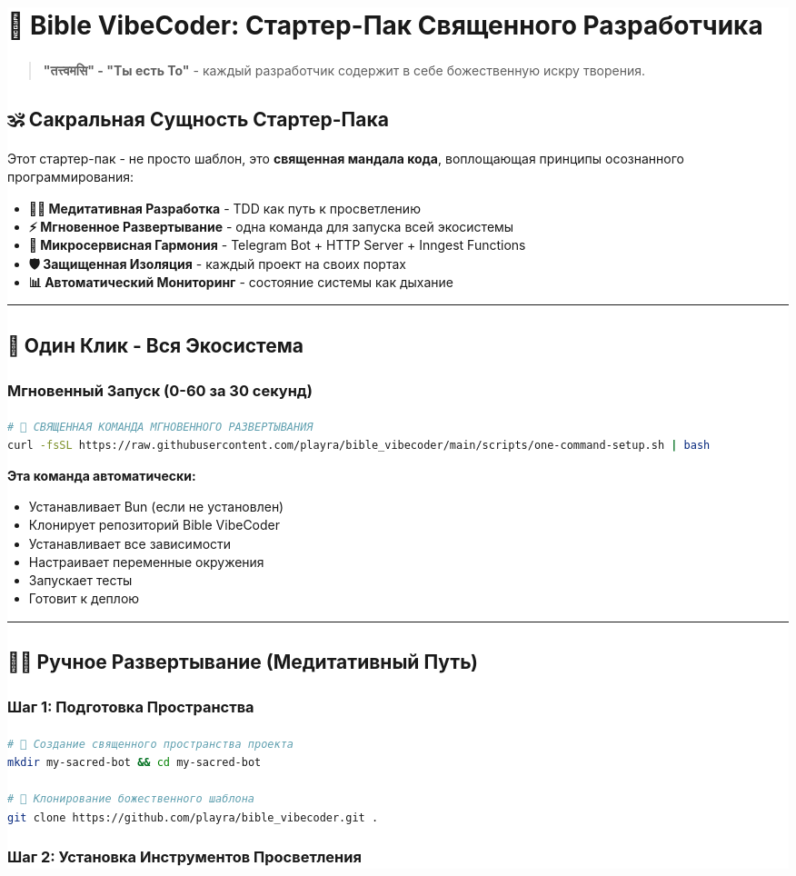 # 🚀 Bible VibeCoder: Стартер-Пак Священного Разработчика

> **"तत्त्वमसि" - "Ты есть То"** - каждый разработчик содержит в себе божественную искру творения.

## 🕉️ Сакральная Сущность Стартер-Пака

Этот стартер-пак - не просто шаблон, это **священная мандала кода**, воплощающая принципы осознанного программирования:

- **🧘‍♂️ Медитативная Разработка** - TDD как путь к просветлению
- **⚡ Мгновенное Развертывание** - одна команда для запуска всей экосистемы
- **🔗 Микросервисная Гармония** - Telegram Bot + HTTP Server + Inngest Functions
- **🛡️ Защищенная Изоляция** - каждый проект на своих портах
- **📊 Автоматический Мониторинг** - состояние системы как дыхание

---

## 🎯 Один Клик - Вся Экосистема

### Мгновенный Запуск (0-60 за 30 секунд)

```bash
# 🚀 СВЯЩЕННАЯ КОМАНДА МГНОВЕННОГО РАЗВЕРТЫВАНИЯ
curl -fsSL https://raw.githubusercontent.com/playra/bible_vibecoder/main/scripts/one-command-setup.sh | bash
```

**Эта команда автоматически:**
- Устанавливает Bun (если не установлен)
- Клонирует репозиторий Bible VibeCoder
- Устанавливает все зависимости
- Настраивает переменные окружения
- Запускает тесты
- Готовит к деплою

---

## 🧘‍♂️ Ручное Развертывание (Медитативный Путь)

### Шаг 1: Подготовка Пространства

```bash
# 📂 Создание священного пространства проекта
mkdir my-sacred-bot && cd my-sacred-bot

# 🌟 Клонирование божественного шаблона
git clone https://github.com/playra/bible_vibecoder.git .
```

### Шаг 2: Установка Инструментов Просветления
